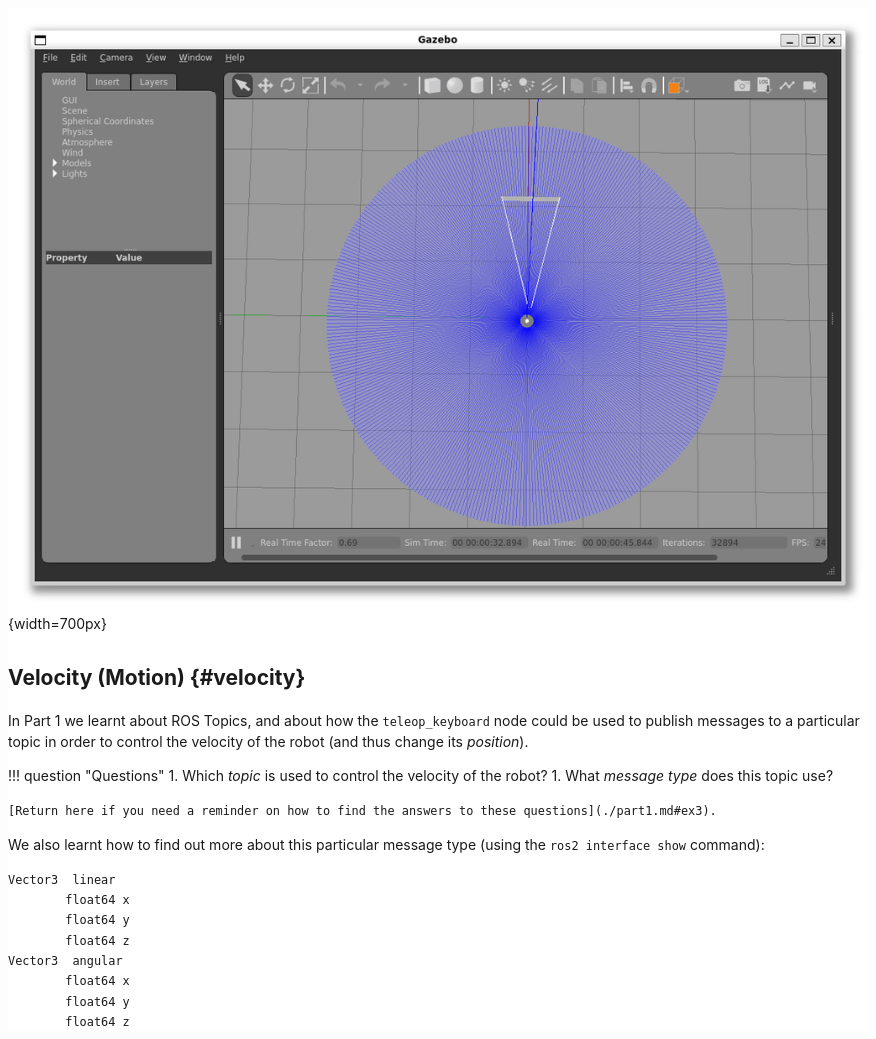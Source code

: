   ![](../../images/gz/tb3_empty_world_top.png){width=700px}
</figure>

## Velocity (Motion) {#velocity}

In Part 1 we learnt about ROS Topics, and about how the `teleop_keyboard` node could be used to publish messages to a particular topic in order to control the velocity of the robot (and thus change its *position*).

!!! question "Questions"
    1. Which *topic* is used to control the velocity of the robot?
    1. What *message type* does this topic use?

    [Return here if you need a reminder on how to find the answers to these questions](./part1.md#ex3).

We also learnt how to find out more about this particular message type (using the `ros2 interface show` command): 

``` { .txt .no-copy }
Vector3  linear
        float64 x
        float64 y
        float64 z
Vector3  angular
        float64 x
        float64 y
        float64 z
```
